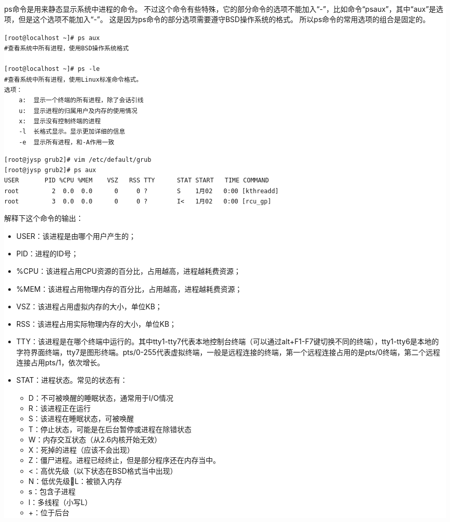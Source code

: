 



ps命令是用来静态显示系统中进程的命令。
不过这个命令有些特殊，它的部分命令的选项不能加入“-”，比如命令“psaux”，其中“aux”是选项，但是这个选项不能加入“-”。
这是因为ps命令的部分选项需要遵守BSD操作系统的格式。
所以ps命令的常用选项的组合是固定的。

```shell
[root@localhost ~]# ps aux
#查看系统中所有进程，使用BSD操作系统格式

[root@localhost ~]# ps -le
#查看系统中所有进程，使用Linux标准命令格式。
选项：
    a:	显示一个终端的所有进程，除了会话引线
    u:	显示进程的归属用户及内存的使用情况
    x:	显示没有控制终端的进程
    -l	长格式显示。显示更加详细的信息
    -e	显示所有进程，和-A作用一致
```

```shell
[root@jysp grub2]# vim /etc/default/grub
[root@jysp grub2]# ps aux
USER       PID %CPU %MEM    VSZ   RSS TTY      STAT START   TIME COMMAND
root         2  0.0  0.0      0     0 ?        S    1月02   0:00 [kthreadd]
root         3  0.0  0.0      0     0 ?        I<   1月02   0:00 [rcu_gp]
```

解释下这个命令的输出：

- USER：该进程是由哪个用户产生的；
- PID：进程的ID号；
- %CPU：该进程占用CPU资源的百分比，占用越高，进程越耗费资源；
- %MEM：该进程占用物理内存的百分比，占用越高，进程越耗费资源；
- VSZ：该进程占用虚拟内存的大小，单位KB；
- RSS：该进程占用实际物理内存的大小，单位KB；
- TTY：该进程是在哪个终端中运行的。其中tty1-tty7代表本地控制台终端（可以通过alt+F1-F7键切换不同的终端），tty1-tty6是本地的字符界面终端，tty7是图形终端。pts/0-255代表虚拟终端，一般是远程连接的终端，第一个远程连接占用的是pts/0终端，第二个远程连接占用pts/1，依次增长。

- STAT：进程状态。常见的状态有：
  - D：不可被唤醒的睡眠状态，通常用于I/O情况
  - R：该进程正在运行
  - S：该进程在睡眠状态，可被唤醒
  - T：停止状态，可能是在后台暂停或进程在除错状态
  - W：内存交互状态（从2.6内核开始无效）
  - X：死掉的进程（应该不会出现）
  - Z：僵尸进程。进程已经终止，但是部分程序还在内存当中。
  - <：高优先级（以下状态在BSD格式当中出现）
  - N：低优先级L：被锁入内存
  - s：包含子进程
  - l：多线程（小写L）
  - +：位于后台
